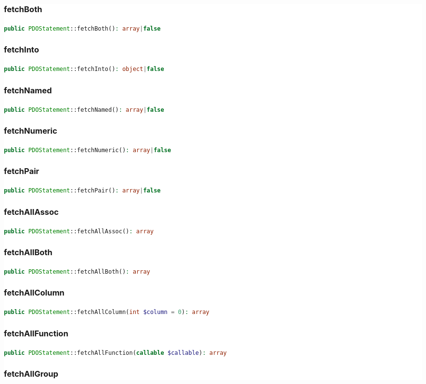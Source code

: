 ### fetchBoth

```php
public PDOStatement::fetchBoth(): array|false
```

### fetchInto

```php
public PDOStatement::fetchInto(): object|false
```

### fetchNamed

```php
public PDOStatement::fetchNamed(): array|false
```

### fetchNumeric

```php
public PDOStatement::fetchNumeric(): array|false
```

### fetchPair

```php
public PDOStatement::fetchPair(): array|false
```

### fetchAllAssoc

```php
public PDOStatement::fetchAllAssoc(): array
```

### fetchAllBoth

```php
public PDOStatement::fetchAllBoth(): array
```

### fetchAllColumn

```php
public PDOStatement::fetchAllColumn(int $column = 0): array
```

### fetchAllFunction

```php
public PDOStatement::fetchAllFunction(callable $callable): array
```

### fetchAllGroup
